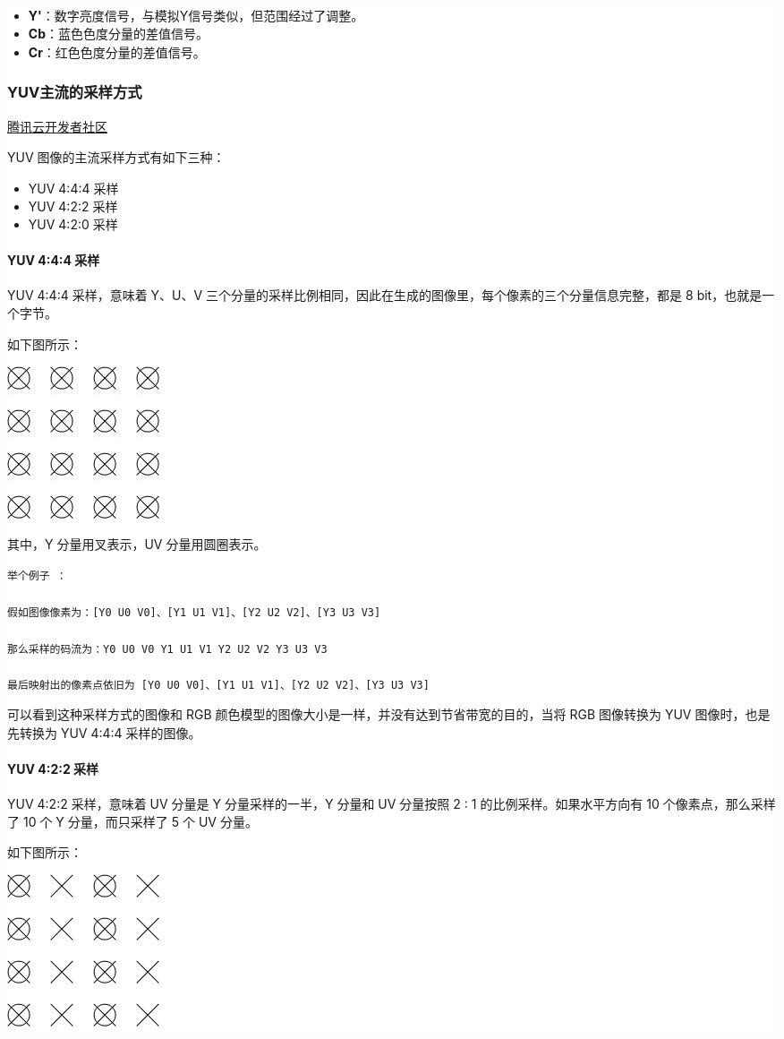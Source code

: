 - **Y'**：数字亮度信号，与模拟Y信号类似，但范围经过了调整。
- **Cb**：蓝色色度分量的差值信号。
- **Cr**：红色色度分量的差值信号。

### YUV主流的采样方式

[腾讯云开发者社区](https://cloud.tencent.com/developer/article/1442041)

YUV 图像的主流采样方式有如下三种：

- YUV 4:4:4 采样
- YUV 4:2:2 采样
- YUV 4:2:0 采样

#### **YUV 4:4:4 采样**

YUV 4:4:4 采样，意味着 Y、U、V 三个分量的采样比例相同，因此在生成的图像里，每个像素的三个分量信息完整，都是 8 bit，也就是一个字节。

如下图所示：

![img](./基础知识.assets/tndmperxuy.jpeg)

其中，Y 分量用叉表示，UV 分量用圆圈表示。

```javascript
举个例子 ：

假如图像像素为：[Y0 U0 V0]、[Y1 U1 V1]、[Y2 U2 V2]、[Y3 U3 V3]

那么采样的码流为：Y0 U0 V0 Y1 U1 V1 Y2 U2 V2 Y3 U3 V3 

最后映射出的像素点依旧为 [Y0 U0 V0]、[Y1 U1 V1]、[Y2 U2 V2]、[Y3 U3 V3] 
```

可以看到这种采样方式的图像和 RGB 颜色模型的图像大小是一样，并没有达到节省带宽的目的，当将 RGB 图像转换为 YUV 图像时，也是先转换为 YUV 4:4:4 采样的图像。

#### **YUV 4:2:2 采样**

YUV 4:2:2 采样，意味着 UV 分量是 Y 分量采样的一半，Y 分量和 UV 分量按照 2 : 1 的比例采样。如果水平方向有 10 个像素点，那么采样了 10 个 Y 分量，而只采样了 5 个 UV 分量。

如下图所示：

![img](./基础知识.assets/soaddswr66.jpeg)

